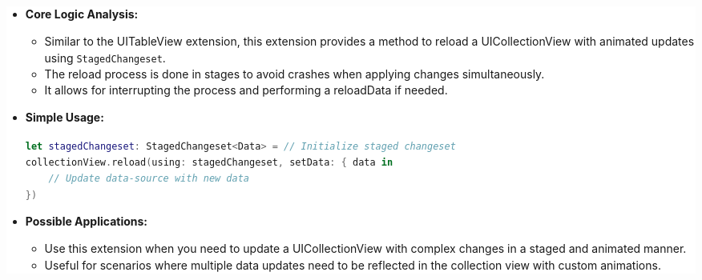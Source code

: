 - **Core Logic Analysis:**
  - Similar to the UITableView extension, this extension provides a method to reload a UICollectionView with animated updates using `StagedChangeset`.
  - The reload process is done in stages to avoid crashes when applying changes simultaneously.
  - It allows for interrupting the process and performing a reloadData if needed.

- **Simple Usage:**
  ```swift
  let stagedChangeset: StagedChangeset<Data> = // Initialize staged changeset
  collectionView.reload(using: stagedChangeset, setData: { data in
      // Update data-source with new data
  })
  ```

- **Possible Applications:**
  - Use this extension when you need to update a UICollectionView with complex changes in a staged and animated manner.
  - Useful for scenarios where multiple data updates need to be reflected in the collection view with custom animations.

